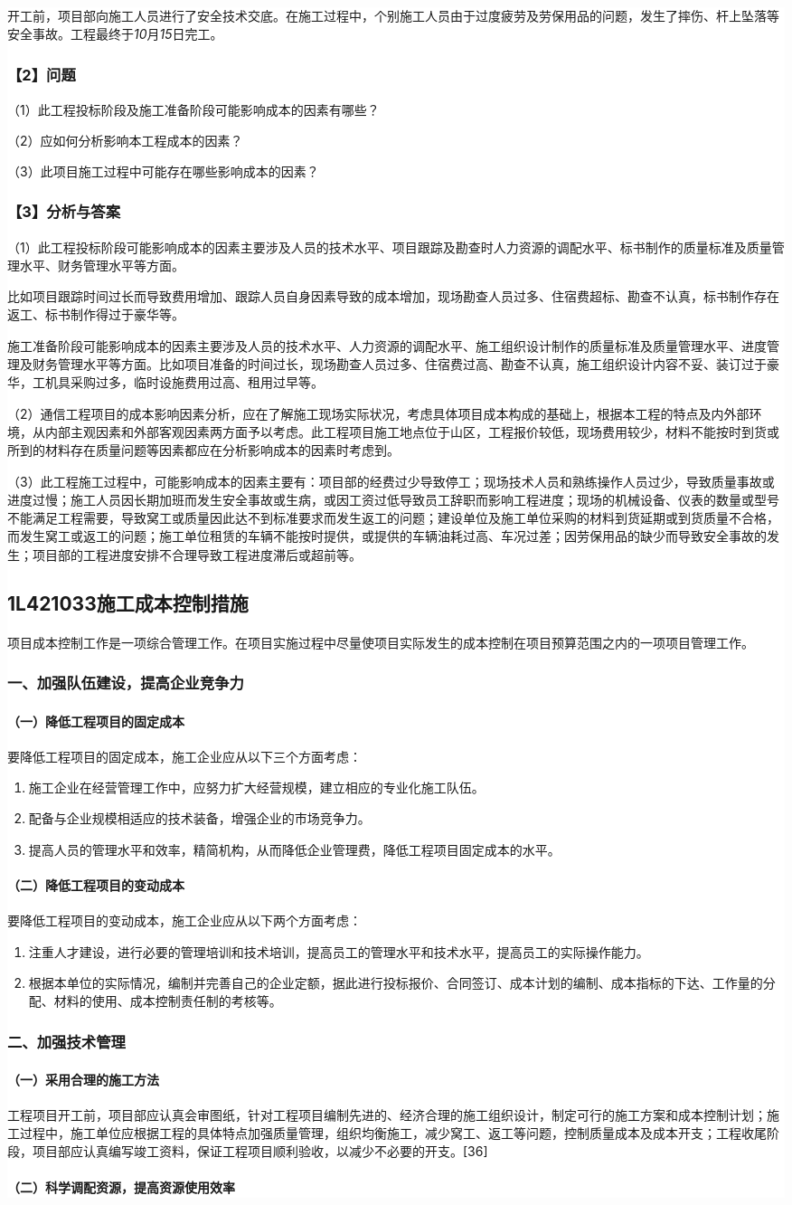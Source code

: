 开工前，项目部向施工人员进行了安全技术交底。在施工过程中，个别施工人员由于过度疲劳及劳保用品的问题，发生了摔伤、杆上坠落等安全事故。工程最终于*10*月*15*日完工。

### 【2】问题

（1）此工程投标阶段及施工准备阶段可能影响成本的因素有哪些？

（2）应如何分析影响本工程成本的因素？

（3）此项目施工过程中可能存在哪些影响成本的因素？

### 【3】分析与答案

（1）此工程投标阶段可能影响成本的因素主要涉及人员的技术水平、项目跟踪及勘查时人力资源的调配水平、标书制作的质量标准及质量管理水平、财务管理水平等方面。

比如项目跟踪时间过长而导致费用增加、跟踪人员自身因素导致的成本增加，现场勘查人员过多、住宿费超标、勘查不认真，标书制作存在返工、标书制作得过于豪华等。

施工准备阶段可能影响成本的因素主要涉及人员的技术水平、人力资源的调配水平、施工组织设计制作的质量标准及质量管理水平、进度管理及财务管理水平等方面。比如项目准备的时间过长，现场勘查人员过多、住宿费过高、勘查不认真，施工组织设计内容不妥、装订过于豪华，工机具采购过多，临时设施费用过高、租用过早等。

（2）通信工程项目的成本影响因素分析，应在了解施工现场实际状况，考虑具体项目成本构成的基础上，根据本工程的特点及内外部环境，从内部主观因素和外部客观因素两方面予以考虑。此工程项目施工地点位于山区，工程报价较低，现场费用较少，材料不能按时到货或所到的材料存在质量问题等因素都应在分析影响成本的因素时考虑到。

（3）此工程施工过程中，可能影响成本的因素主要有：项目部的经费过少导致停工；现场技术人员和熟练操作人员过少，导致质量事故或进度过慢；施工人员因长期加班而发生安全事故或生病，或因工资过低导致员工辞职而影响工程进度；现场的机械设备、仪表的数量或型号不能满足工程需要，导致窝工或质量因此达不到标准要求而发生返工的问题；建设单位及施工单位采购的材料到货延期或到货质量不合格，而发生窝工或返工的问题；施工单位租赁的车辆不能按时提供，或提供的车辆油耗过高、车况过差；因劳保用品的缺少而导致安全事故的发生；项目部的工程进度安排不合理导致工程进度滞后或超前等。

1L421033施工成本控制措施
------------------------

项目成本控制工作是一项综合管理工作。在项目实施过程中尽量使项目实际发生的成本控制在项目预算范围之内的一项项目管理工作。

### 一、加强队伍建设，提高企业竞争力

#### （一）降低工程项目的固定成本

要降低工程项目的固定成本，施工企业应从以下三个方面考虑：

1.  施工企业在经营管理工作中，应努力扩大经营规模，建立相应的专业化施工队伍。

2.  配备与企业规模相适应的技术装备，增强企业的市场竞争力。

3.  提高人员的管理水平和效率，精简机构，从而降低企业管理费，降低工程项目固定成本的水平。

#### （二）降低工程项目的变动成本

要降低工程项目的变动成本，施工企业应从以下两个方面考虑：

1.  注重人才建设，进行必要的管理培训和技术培训，提高员工的管理水平和技术水平，提高员工的实际操作能力。

2.  根据本单位的实际情况，编制并完善自己的企业定额，据此进行投标报价、合同签订、成本计划的编制、成本指标的下达、工作量的分配、材料的使用、成本控制责任制的考核等。

### 二、加强技术管理

#### （一）采用合理的施工方法

工程项目开工前，项目部应认真会审图纸，针对工程项目编制先进的、经济合理的施工组织设计，制定可行的施工方案和成本控制计划；施工过程中，施工单位应根据工程的具体特点加强质量管理，组织均衡施工，减少窝工、返工等问题，控制质量成本及成本开支；工程收尾阶段，项目部应认真编写竣工资料，保证工程项目顺利验收，以减少不必要的开支。[36]

#### （二）科学调配资源，提高资源使用效率
